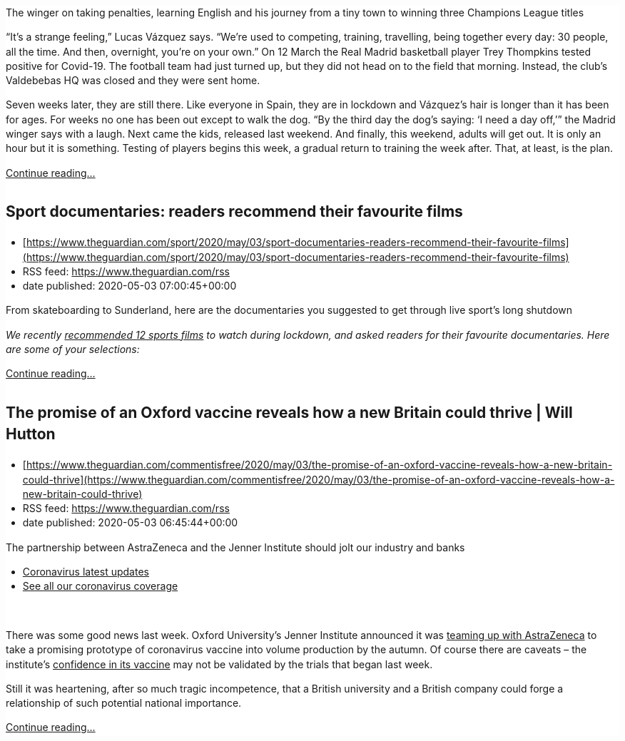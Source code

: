 <p>The winger on taking penalties, learning English and his journey from a tiny town to winning three Champions League titles<br /></p><p>“It’s a strange feeling,” Lucas Vázquez says. “We’re used to competing, training, travelling, being together every day: 30 people, all the time. And then, overnight, you’re on your own.” On 12 March the Real Madrid basketball player Trey Thompkins tested positive for Covid-19. The football team had just turned up, but they did not head on to the field that morning. Instead, the club’s Valdebebas HQ was closed and they were sent home.</p><p>Seven weeks later, they are still there. Like everyone in Spain, they are in lockdown and Vázquez’s hair is longer than it has been for ages. For weeks no one has been out except to walk the dog. “By the third day the dog’s saying: ‘I need a day off,’” the Madrid winger says with a laugh. Next came the kids, released last weekend. And finally, this weekend, adults will get out. It is only an hour but it is something. Testing of players begins this week, a gradual return to training the week after. That, at least, is the plan.</p> <a href="https://www.theguardian.com/football/2020/may/03/real-madrid-lucas-vazquez-interview">Continue reading...</a>

## Sport documentaries: readers recommend their favourite films
 - [https://www.theguardian.com/sport/2020/may/03/sport-documentaries-readers-recommend-their-favourite-films](https://www.theguardian.com/sport/2020/may/03/sport-documentaries-readers-recommend-their-favourite-films)
 - RSS feed: https://www.theguardian.com/rss
 - date published: 2020-05-03 07:00:45+00:00

<p>From skateboarding to Sunderland, here are the documentaries you suggested to get through live sport’s long shutdown</p><p><em>We recently <a href="https://www.theguardian.com/sport/2020/apr/12/missing-live-sport-here-are-12-great-documentaries-to-watch-instead">recommended 12 sports films</a> to watch during lockdown, and asked readers for their favourite documentaries. Here are some of your selections:</em></p> <a href="https://www.theguardian.com/sport/2020/may/03/sport-documentaries-readers-recommend-their-favourite-films">Continue reading...</a>

## The promise of an Oxford vaccine reveals how a new Britain could thrive | Will Hutton
 - [https://www.theguardian.com/commentisfree/2020/may/03/the-promise-of-an-oxford-vaccine-reveals-how-a-new-britain-could-thrive](https://www.theguardian.com/commentisfree/2020/may/03/the-promise-of-an-oxford-vaccine-reveals-how-a-new-britain-could-thrive)
 - RSS feed: https://www.theguardian.com/rss
 - date published: 2020-05-03 06:45:44+00:00

<p>The partnership between AstraZeneca and the Jenner Institute should jolt our industry and banks</p><ul><li><a href="https://www.theguardian.com/world/live/2020/mar/20/coronavirus-live-updates-outbreak-deaths-italy-uk-us-australia-europe-vaccine-china-global-economy-toll-latest-update-news">Coronavirus latest updates</a></li><li><a href="https://www.theguardian.com/world/coronavirus-outbreak">See all our coronavirus coverage</a></li></ul><ul><br /></ul><p>There was some good news last week. Oxford University’s Jenner Institute announced it was <a href="https://www.theguardian.com/society/2020/apr/30/astrazeneca-partners-with-oxford-university-to-produce-covid-19-vaccine">teaming up with AstraZeneca</a> to take a promising prototype of coronavirus vaccine into volume production by the autumn. Of course there are caveats – the institute’s <a href="https://www.theguardian.com/society/2020/apr/18/coronavirus-vaccine-trials-could-be-completed-by-mid-august">confidence in its vaccine</a> may not be validated by the trials that began last week.</p><p>Still it was heartening, after so much tragic incompetence, that a British university and a British company could forge a relationship of such potential national importance.</p> <a href="https://www.theguardian.com/commentisfree/2020/may/03/the-promise-of-an-oxford-vaccine-reveals-how-a-new-britain-could-thrive">Continue reading...</a>
